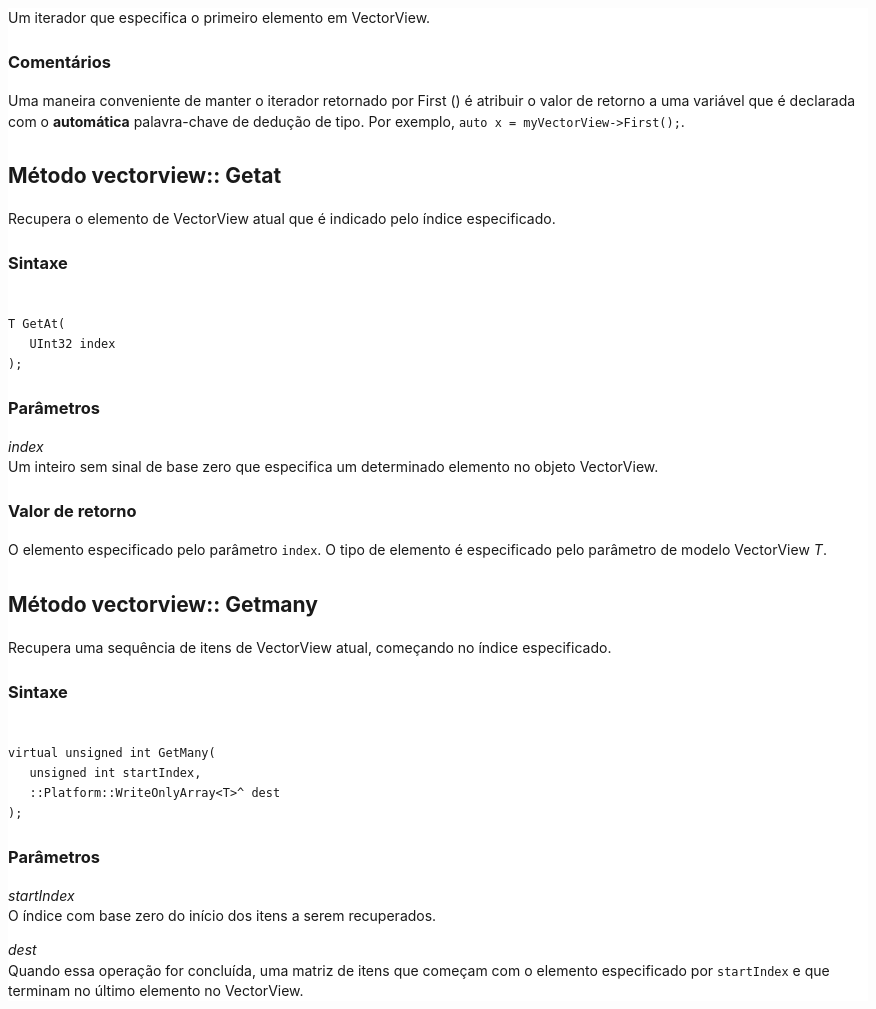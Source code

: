 Um iterador que especifica o primeiro elemento em VectorView.

### <a name="remarks"></a>Comentários

Uma maneira conveniente de manter o iterador retornado por First () é atribuir o valor de retorno a uma variável que é declarada com o **automática** palavra-chave de dedução de tipo. Por exemplo, `auto x = myVectorView->First();`.

## <a name="getat"></a>  Método vectorview:: Getat

Recupera o elemento de VectorView atual que é indicado pelo índice especificado.

### <a name="syntax"></a>Sintaxe

```

T GetAt(
   UInt32 index
);
```

### <a name="parameters"></a>Parâmetros

*index*<br/>
Um inteiro sem sinal de base zero que especifica um determinado elemento no objeto VectorView.

### <a name="return-value"></a>Valor de retorno

O elemento especificado pelo parâmetro `index`. O tipo de elemento é especificado pelo parâmetro de modelo VectorView *T*.

## <a name="getmany"></a>  Método vectorview:: Getmany

Recupera uma sequência de itens de VectorView atual, começando no índice especificado.

### <a name="syntax"></a>Sintaxe

```

virtual unsigned int GetMany(
   unsigned int startIndex,
   ::Platform::WriteOnlyArray<T>^ dest
);
```

### <a name="parameters"></a>Parâmetros

*startIndex*<br/>
O índice com base zero do início dos itens a serem recuperados.

*dest*<br/>
Quando essa operação for concluída, uma matriz de itens que começam com o elemento especificado por `startIndex` e que terminam no último elemento no VectorView.
